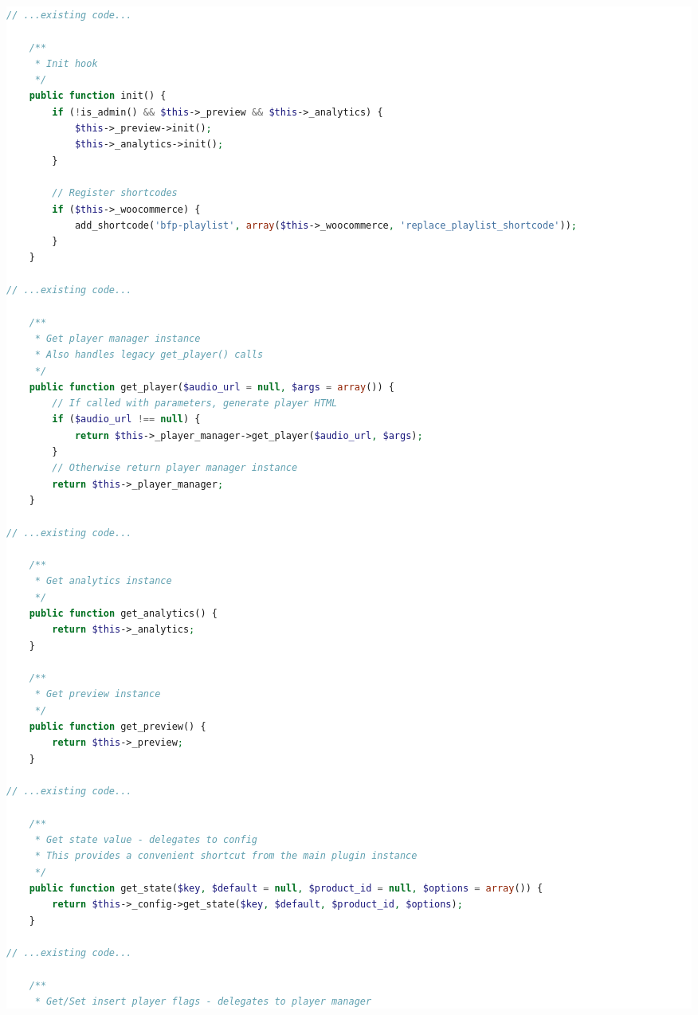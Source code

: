 ````php
// ...existing code...

    /**
     * Init hook
     */
    public function init() {
        if (!is_admin() && $this->_preview && $this->_analytics) {
            $this->_preview->init();
            $this->_analytics->init();
        }
        
        // Register shortcodes
        if ($this->_woocommerce) {
            add_shortcode('bfp-playlist', array($this->_woocommerce, 'replace_playlist_shortcode'));
        }
    }
    
// ...existing code...

    /**
     * Get player manager instance
     * Also handles legacy get_player() calls
     */
    public function get_player($audio_url = null, $args = array()) {
        // If called with parameters, generate player HTML
        if ($audio_url !== null) {
            return $this->_player_manager->get_player($audio_url, $args);
        }
        // Otherwise return player manager instance
        return $this->_player_manager;
    }
    
// ...existing code...

    /**
     * Get analytics instance
     */
    public function get_analytics() {
        return $this->_analytics;
    }
    
    /**
     * Get preview instance
     */
    public function get_preview() {
        return $this->_preview;
    }
    
// ...existing code...

    /**
     * Get state value - delegates to config
     * This provides a convenient shortcut from the main plugin instance
     */
    public function get_state($key, $default = null, $product_id = null, $options = array()) {
        return $this->_config->get_state($key, $default, $product_id, $options);
    }
    
// ...existing code...

    /**
     * Get/Set insert player flags - delegates to player manager
````